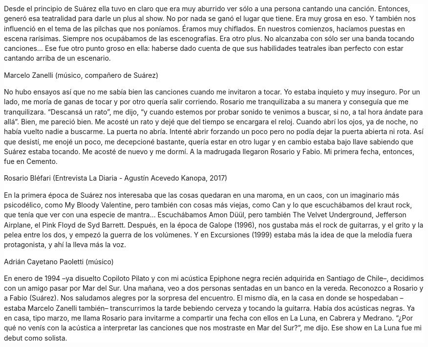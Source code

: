 
Desde el principio de Suárez ella tuvo en claro que era muy aburrido ver sólo a una persona cantando una canción. Entonces, generó esa teatralidad para darle un plus al show. No por nada se ganó el lugar que tiene. Era muy grosa en eso. Y también nos influenció en el tema de las pilchas que nos poníamos. Éramos muy chiflados. En nuestros comienzos, hacíamos puestas en escena rarísimas. Siempre nos ocupábamos de las escenografías. Era otro plus. No alcanzaba con sólo ser una banda tocando canciones… Ese fue otro punto groso en ella: haberse dado cuenta de que sus habilidades teatrales iban perfecto con estar cantando arriba de un escenario.




Marcelo Zanelli (músico, compañero de Suárez)




No hubo ensayos así que no me sabía bien las canciones cuando me invitaron a tocar. Yo estaba inquieto y muy inseguro. Por un lado, me moría de ganas de tocar y por otro quería salir corriendo. Rosario me tranquilizaba a su manera y conseguía que me tranquilizara. “Descansá un rato”, me dijo, “y cuando estemos por probar sonido te venimos a buscar, si no, a tal hora ándate para allá”. Bien, me pareció bien. Me acosté un rato y dejé que del tiempo se encargara el reloj. Cuando abrí los ojos, ya de noche, no había vuelto nadie a buscarme. La puerta no abría. Intenté abrir forzando un poco pero no podía dejar la puerta abierta ni rota. Así que desistí, me enojé un poco, me decepcioné bastante, quería estar en otro lugar y en cambio estaba bajo llave sabiendo que Suárez estaba tocando. Me acosté de nuevo y me dormí. A la madrugada llegaron Rosario y Fabio. Mi primera fecha, entonces, fue en Cemento.




Rosario Bléfari (Entrevista La Diaria - Agustín Acevedo Kanopa, 2017)




En la primera época de Suárez nos interesaba que las cosas quedaran en una maroma, en un caos, con un imaginario más psicodélico, como My Bloody Valentine, pero también con cosas más viejas, como Can y lo que escuchábamos del kraut rock, que tenía que ver con una especie de mantra… Escuchábamos Amon Düül, pero también The Velvet Underground, Jefferson Airplane, el Pink Floyd de Syd Barrett. Después, en la época de Galope (1996), nos gustaba más el rock de guitarras, y el grito y la pelea entre los dos, y empezó la guerra de los volúmenes. Y en Excursiones (1999) estaba más la idea de que la melodía fuera protagonista, y ahí la lleva más la voz.




Adrián Cayetano Paoletti (músico)




En enero de 1994 –ya disuelto Copiloto Pilato y con mi acústica Epiphone negra recién adquirida en Santiago de Chile–, decidimos con un amigo pasar por Mar del Sur. Una mañana, veo a dos personas sentadas en un banco en la vereda. Reconozco a Rosario y a Fabio (Suárez). Nos saludamos alegres por la sorpresa del encuentro. El mismo día, en la casa en donde se hospedaban –estaba Marcelo Zanelli también– transcurrimos la tarde bebiendo cerveza y tocando la guitarra. Había dos acústicas negras. Ya en casa, tipo marzo, me llama Rosario para invitarme a compartir una fecha con ellos en La Luna, en Cabrera y Medrano. “¿Por qué no venís con la acústica a interpretar las canciones que nos mostraste en Mar del Sur?”, me dijo. Ese show en La Luna fue mi debut como solista.



